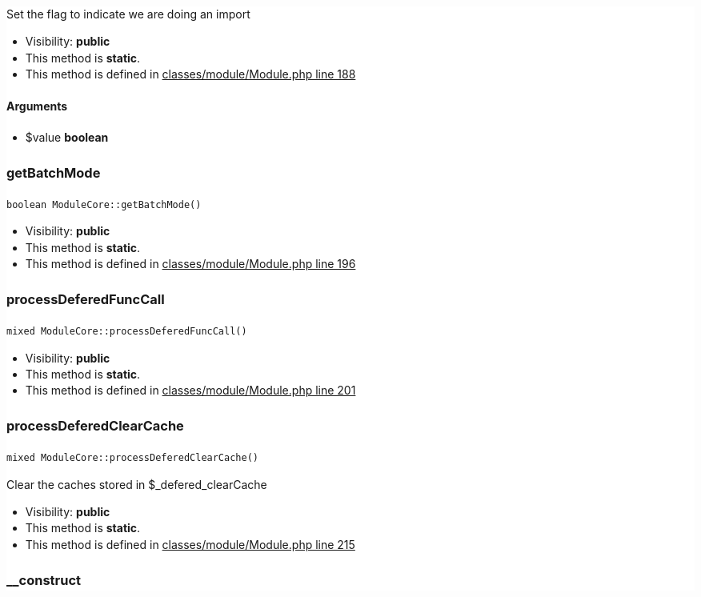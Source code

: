 Set the flag to indicate we are doing an import



* Visibility: **public**
* This method is **static**.
* This method is defined in [classes/module/Module.php line 188](https://github.com/PrestaShop/PrestaShop/blob/1.6.1.1/classes/module/Module.php#188)


#### Arguments
* $value **boolean**



### getBatchMode

    boolean ModuleCore::getBatchMode()





* Visibility: **public**
* This method is **static**.
* This method is defined in [classes/module/Module.php line 196](https://github.com/PrestaShop/PrestaShop/blob/1.6.1.1/classes/module/Module.php#196)




### processDeferedFuncCall

    mixed ModuleCore::processDeferedFuncCall()





* Visibility: **public**
* This method is **static**.
* This method is defined in [classes/module/Module.php line 201](https://github.com/PrestaShop/PrestaShop/blob/1.6.1.1/classes/module/Module.php#201)




### processDeferedClearCache

    mixed ModuleCore::processDeferedClearCache()

Clear the caches stored in $_defered_clearCache



* Visibility: **public**
* This method is **static**.
* This method is defined in [classes/module/Module.php line 215](https://github.com/PrestaShop/PrestaShop/blob/1.6.1.1/classes/module/Module.php#215)




### __construct
